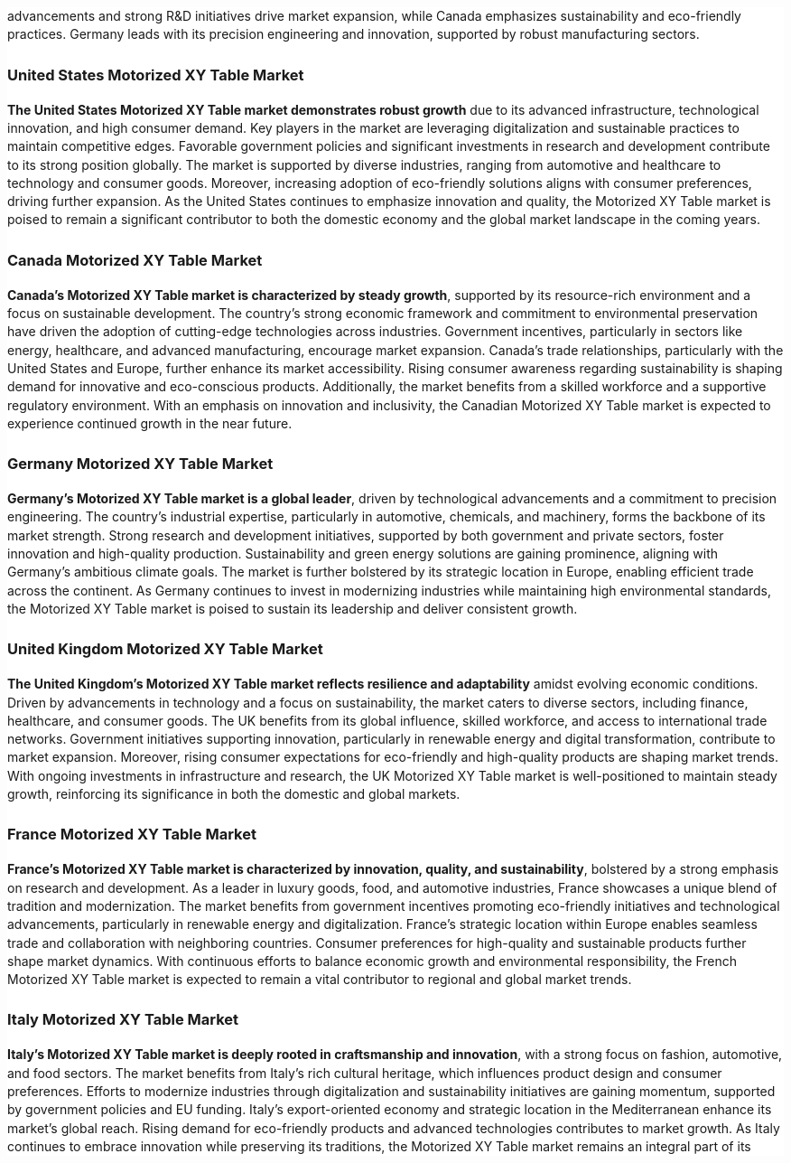 advancements and strong R&amp;D initiatives drive market expansion, while Canada emphasizes sustainability and eco-friendly practices. Germany leads with its precision engineering and innovation, supported by robust manufacturing sectors.</span></em></p></blockquote><h3><strong>United States Motorized XY Table Market</strong></h3><p><strong>The United States Motorized XY Table market demonstrates robust growth</strong> due to its advanced infrastructure, technological innovation, and high consumer demand. Key players in the market are leveraging digitalization and sustainable practices to maintain competitive edges. Favorable government policies and significant investments in research and development contribute to its strong position globally. The market is supported by diverse industries, ranging from automotive and healthcare to technology and consumer goods. Moreover, increasing adoption of eco-friendly solutions aligns with consumer preferences, driving further expansion. As the United States continues to emphasize innovation and quality, the Motorized XY Table market is poised to remain a significant contributor to both the domestic economy and the global market landscape in the coming years.</p><h3><strong>Canada Motorized XY Table Market</strong></h3><p><strong>Canada&rsquo;s Motorized XY Table market is characterized by steady growth</strong>, supported by its resource-rich environment and a focus on sustainable development. The country&rsquo;s strong economic framework and commitment to environmental preservation have driven the adoption of cutting-edge technologies across industries. Government incentives, particularly in sectors like energy, healthcare, and advanced manufacturing, encourage market expansion. Canada&rsquo;s trade relationships, particularly with the United States and Europe, further enhance its market accessibility. Rising consumer awareness regarding sustainability is shaping demand for innovative and eco-conscious products. Additionally, the market benefits from a skilled workforce and a supportive regulatory environment. With an emphasis on innovation and inclusivity, the Canadian Motorized XY Table market is expected to experience continued growth in the near future.</p><h3><strong>Germany Motorized XY Table Market</strong></h3><p><strong>Germany&rsquo;s Motorized XY Table market is a global leader</strong>, driven by technological advancements and a commitment to precision engineering. The country&rsquo;s industrial expertise, particularly in automotive, chemicals, and machinery, forms the backbone of its market strength. Strong research and development initiatives, supported by both government and private sectors, foster innovation and high-quality production. Sustainability and green energy solutions are gaining prominence, aligning with Germany&rsquo;s ambitious climate goals. The market is further bolstered by its strategic location in Europe, enabling efficient trade across the continent. As Germany continues to invest in modernizing industries while maintaining high environmental standards, the Motorized XY Table market is poised to sustain its leadership and deliver consistent growth.</p><h3><strong>United Kingdom Motorized XY Table Market</strong></h3><p><strong>The United Kingdom&rsquo;s Motorized XY Table market reflects resilience and adaptability</strong> amidst evolving economic conditions. Driven by advancements in technology and a focus on sustainability, the market caters to diverse sectors, including finance, healthcare, and consumer goods. The UK benefits from its global influence, skilled workforce, and access to international trade networks. Government initiatives supporting innovation, particularly in renewable energy and digital transformation, contribute to market expansion. Moreover, rising consumer expectations for eco-friendly and high-quality products are shaping market trends. With ongoing investments in infrastructure and research, the UK Motorized XY Table market is well-positioned to maintain steady growth, reinforcing its significance in both the domestic and global markets.</p><h3><strong>France Motorized XY Table Market</strong></h3><p><strong>France&rsquo;s Motorized XY Table market is characterized by innovation, quality, and sustainability</strong>, bolstered by a strong emphasis on research and development. As a leader in luxury goods, food, and automotive industries, France showcases a unique blend of tradition and modernization. The market benefits from government incentives promoting eco-friendly initiatives and technological advancements, particularly in renewable energy and digitalization. France&rsquo;s strategic location within Europe enables seamless trade and collaboration with neighboring countries. Consumer preferences for high-quality and sustainable products further shape market dynamics. With continuous efforts to balance economic growth and environmental responsibility, the French Motorized XY Table market is expected to remain a vital contributor to regional and global market trends.</p><h3><strong>Italy Motorized XY Table Market</strong></h3><p><strong>Italy&rsquo;s Motorized XY Table market is deeply rooted in craftsmanship and innovation</strong>, with a strong focus on fashion, automotive, and food sectors. The market benefits from Italy&rsquo;s rich cultural heritage, which influences product design and consumer preferences. Efforts to modernize industries through digitalization and sustainability initiatives are gaining momentum, supported by government policies and EU funding. Italy&rsquo;s export-oriented economy and strategic location in the Mediterranean enhance its market&rsquo;s global reach. Rising demand for eco-friendly products and advanced technologies contributes to market growth. As Italy continues to embrace innovation while preserving its traditions, the Motorized XY Table market remains an integral part of its